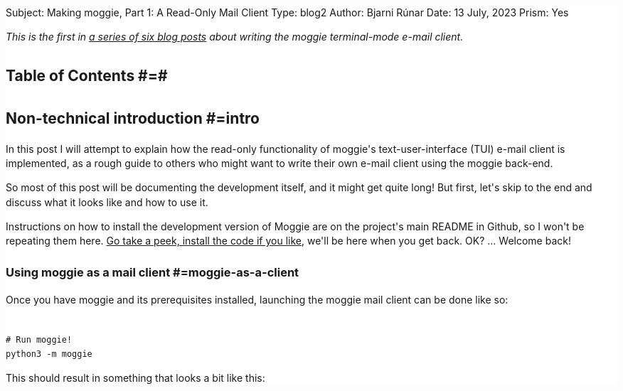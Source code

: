 Subject: Making moggie, Part 1: A Read-Only Mail Client
Type: blog2
Author: Bjarni Rúnar
Date: 13 July, 2023
Prism: Yes


*This is the first in
[a series of six blog posts](/blog/2023-05-01_A_Mail_Client_in_Six_Steps.html)
about writing the moggie terminal-mode e-mail client.*

## Table of Contents                                                       #=#




## Non-technical introduction                                          #=intro

In this post I will attempt to explain how the read-only functionality of moggie's text-user-interface (TUI) e-mail client is implemented,
as a rough guide to others who might want to write their own e-mail client using the moggie back-end.

So most of this post will be documenting the development itself,
and it might get quite long!
But first,
let's skip to the end and discuss what it looks like and how to use it.

Instructions on how to install the development version of Moggie are on the project's main README in Github, so I won't be repeating them here.
[Go take a peek, install the code if you like](https://github.com/mailpile/moggie/),
we'll be here when you get back.  OK? ... Welcome back!


### Using moggie as a mail client                         #=moggie-as-a-client

Once you have moggie and its prerequisites installed,
launching the moggie mail client can be done like so:

<pre class="add-bottom"><code class="language-bash">
# Run moggie!
python3 -m moggie
</code></pre>

This should result in something that looks a bit like this:
